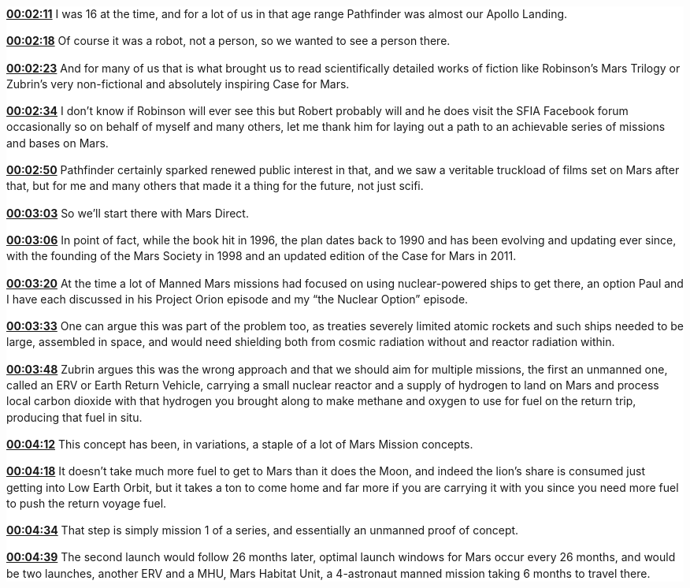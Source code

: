 **[00:02:11](https://youtube.com/watch?v=S0dqd72ALkQ&t=00h02m11s)**  I was 16 at the time, and for a lot of us in that age range Pathfinder was almost our Apollo Landing. 

**[00:02:18](https://youtube.com/watch?v=S0dqd72ALkQ&t=00h02m18s)**  Of course it was a robot, not a person, so we wanted to see a person there. 

**[00:02:23](https://youtube.com/watch?v=S0dqd72ALkQ&t=00h02m23s)**  And for many of us that is what brought us to read scientifically detailed works of fiction like Robinson’s Mars Trilogy or Zubrin’s very non-fictional and absolutely inspiring Case for Mars. 

**[00:02:34](https://youtube.com/watch?v=S0dqd72ALkQ&t=00h02m34s)**  I don’t know if Robinson will ever see this but Robert probably will and he does visit the SFIA Facebook forum occasionally so on behalf of myself and many others, let me thank him for laying out a path to an achievable series of missions and bases on Mars. 

**[00:02:50](https://youtube.com/watch?v=S0dqd72ALkQ&t=00h02m50s)**  Pathfinder certainly sparked renewed public interest in that, and we saw a veritable truckload of films set on Mars after that, but for me and many others that made it a thing for the future, not just scifi. 

**[00:03:03](https://youtube.com/watch?v=S0dqd72ALkQ&t=00h03m03s)**  So we’ll start there with Mars Direct. 

**[00:03:06](https://youtube.com/watch?v=S0dqd72ALkQ&t=00h03m06s)**  In point of fact, while the book hit in 1996, the plan dates back to 1990 and has been evolving and updating ever since, with the founding of the Mars Society in 1998 and an updated edition of the Case for Mars in 2011. 

**[00:03:20](https://youtube.com/watch?v=S0dqd72ALkQ&t=00h03m20s)**  At the time a lot of Manned Mars missions had focused on using nuclear-powered ships to get there, an option Paul and I have each discussed in his Project Orion episode and my “the Nuclear Option” episode. 

**[00:03:33](https://youtube.com/watch?v=S0dqd72ALkQ&t=00h03m33s)**  One can argue this was part of the problem too, as treaties severely limited atomic rockets and such ships needed to be large, assembled in space, and would need shielding both from cosmic radiation without and reactor radiation within. 

**[00:03:48](https://youtube.com/watch?v=S0dqd72ALkQ&t=00h03m48s)**  Zubrin argues this was the wrong approach and that we should aim for multiple missions, the first an unmanned one, called an ERV or Earth Return Vehicle, carrying a small nuclear reactor and a supply of hydrogen to land on Mars and process local carbon dioxide with that hydrogen you brought along to make methane and oxygen to use for fuel on the return trip, producing that fuel in situ. 

**[00:04:12](https://youtube.com/watch?v=S0dqd72ALkQ&t=00h04m12s)**  This concept has been, in variations, a staple of a lot of Mars Mission concepts. 

**[00:04:18](https://youtube.com/watch?v=S0dqd72ALkQ&t=00h04m18s)**  It doesn’t take much more fuel to get to Mars than it does the Moon, and indeed the lion’s share is consumed just getting into Low Earth Orbit, but it takes a ton to come home and far more if you are carrying it with you since you need more fuel to push the return voyage fuel. 

**[00:04:34](https://youtube.com/watch?v=S0dqd72ALkQ&t=00h04m34s)**  That step is simply mission 1 of a series, and essentially an unmanned proof of concept. 

**[00:04:39](https://youtube.com/watch?v=S0dqd72ALkQ&t=00h04m39s)**  The second launch would follow 26 months later, optimal launch windows for Mars occur every 26 months, and would be two launches, another ERV and a MHU, Mars Habitat Unit, a 4-astronaut manned mission taking 6 months to travel there. 
